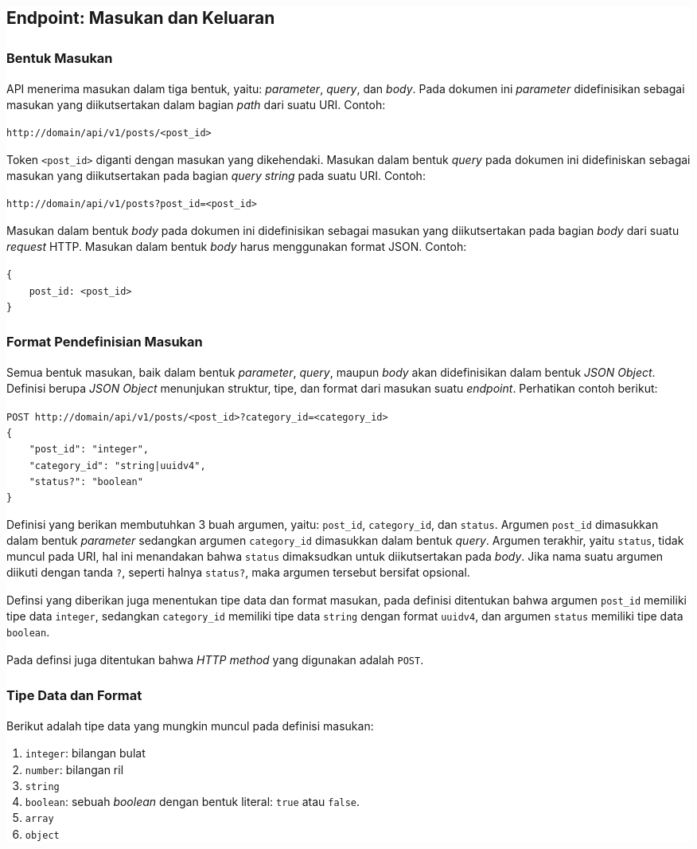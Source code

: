 ## Endpoint: Masukan dan Keluaran
### Bentuk Masukan
API menerima masukan dalam tiga bentuk, yaitu: *parameter*, *query*, dan *body*. Pada dokumen ini *parameter* didefinisikan sebagai masukan yang diikutsertakan dalam bagian *path* dari suatu URI. Contoh:
```url
http://domain/api/v1/posts/<post_id>
```
Token `<post_id>` diganti dengan masukan yang dikehendaki. Masukan dalam bentuk *query* pada dokumen ini didefiniskan sebagai masukan yang diikutsertakan pada bagian *query string* pada suatu URI. Contoh:
```
http://domain/api/v1/posts?post_id=<post_id>
```
Masukan dalam bentuk *body* pada dokumen ini didefinisikan sebagai masukan yang diikutsertakan pada bagian *body* dari suatu *request* HTTP. Masukan dalam bentuk *body* harus menggunakan format JSON. Contoh:
```
{
    post_id: <post_id>
}
```

### Format Pendefinisian Masukan
Semua bentuk masukan, baik dalam bentuk *parameter*, *query*, maupun *body* akan didefinisikan dalam bentuk *JSON Object*. Definisi berupa *JSON Object* menunjukan struktur, tipe, dan format dari masukan suatu *endpoint*. Perhatikan contoh berikut:
```
POST http://domain/api/v1/posts/<post_id>?category_id=<category_id>
{
    "post_id": "integer",
    "category_id": "string|uuidv4",
    "status?": "boolean"
}
```
Definisi yang berikan membutuhkan 3 buah argumen, yaitu: `post_id`, `category_id`, dan `status`. Argumen `post_id` dimasukkan dalam bentuk *parameter* sedangkan argumen `category_id` dimasukkan dalam bentuk *query*. Argumen terakhir, yaitu `status`, tidak muncul pada URI, hal ini menandakan bahwa `status` dimaksudkan untuk diikutsertakan pada *body*. Jika nama suatu argumen diikuti dengan tanda `?`, seperti halnya `status?`, maka argumen tersebut bersifat opsional.

Definsi yang diberikan juga menentukan tipe data dan format masukan, pada definisi ditentukan bahwa argumen `post_id` memiliki tipe data `integer`, sedangkan `category_id` memiliki tipe data `string` dengan format `uuidv4`, dan argumen `status` memiliki tipe data `boolean`.

Pada definsi juga ditentukan bahwa *HTTP method* yang digunakan adalah `POST`.

### Tipe Data dan Format
Berikut adalah tipe data yang mungkin muncul pada definisi masukan:
1. `integer`: bilangan bulat
2. `number`: bilangan ril
3. `string`
4. `boolean`: sebuah *boolean* dengan bentuk literal: `true` atau `false`.
5. `array`
6. `object`
